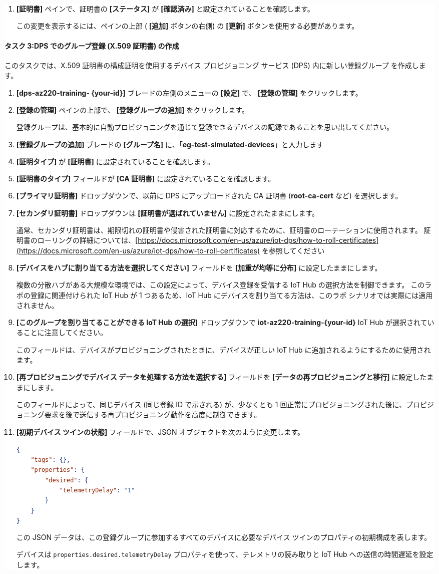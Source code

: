 1. **[証明書]** ペインで、証明書の **[ステータス]** が **[確認済み]** と設定されていることを確認します。

    この変更を表示するには、ペインの上部 ( **[追加]** ボタンの右側) の **[更新]** ボタンを使用する必要があります。

#### <a name="task-3-create-group-enrollment-x509-certificate-in-dps"></a>タスク 3:DPS でのグループ登録 (X.509 証明書) の作成

このタスクでは、X.509 証明書の構成証明を使用するデバイス プロビジョニング サービス (DPS) 内に新しい登録グループ を作成します。

1. **[dps-az220-training- {your-id}]** ブレードの左側のメニューの **[設定]** で、 **[登録の管理]** をクリックします。

1. **[登録の管理]** ペインの上部で、 **[登録グループの追加]** をクリックします。

    登録グループは、基本的に自動プロビジョニングを通じて登録できるデバイスの記録であることを思い出してください。

1. **[登録グループの追加]** ブレードの **[グループ名]** に、「**eg-test-simulated-devices**」と入力します

1. **[証明タイプ]** が **[証明書]** に設定されていることを確認します。

1. **[証明書のタイプ]** フィールドが **[CA 証明書]** に設定されていることを確認します。

1. **[プライマリ証明書]** ドロップダウンで、以前に DPS にアップロードされた CA 証明書 (**root-ca-cert** など) を選択します。

1. **[セカンダリ証明書]** ドロップダウンは **[証明書が選ばれていません]** に設定されたままにします。

    通常、セカンダリ証明書は、期限切れの証明書や侵害された証明書に対応するために、証明書のローテーションに使用されます。 証明書のローリングの詳細については、[https://docs.microsoft.com/en-us/azure/iot-dps/how-to-roll-certificates](https://docs.microsoft.com/en-us/azure/iot-dps/how-to-roll-certificates) を参照してください

1. **[デバイスをハブに割り当てる方法を選択してください]** フィールドを **[加重が均等に分布]** に設定したままにします。

    複数の分散ハブがある大規模な環境では、この設定によって、デバイス登録を受信する IoT Hub の選択方法を制御できます。 このラボの登録に関連付けられた IoT Hub が 1 つあるため、IoT Hub にデバイスを割り当てる方法は、このラボ シナリオでは実際には適用されません。

1. **[このグループを割り当てることができる IoT Hub の選択]** ドロップダウンで **iot-az220-training-{your-id}** IoT Hub が選択されていることに注意してください。

    このフィールドは、デバイスがプロビジョニングされたときに、デバイスが正しい IoT Hub に追加されるようにするために使用されます。

1. **[再プロビジョニングでデバイス データを処理する方法を選択する]** フィールドを **[データの再プロビジョニングと移行]** に設定したままにします。

    このフィールドによって、同じデバイス (同じ登録 ID で示される) が、少なくとも 1 回正常にプロビジョニングされた後に、プロビジョニング要求を後で送信する再プロビジョニング動作を高度に制御できます。

1. **[初期デバイス ツインの状態]** フィールドで、JSON オブジェクトを次のように変更します。

    ```json
    {
        "tags": {},
        "properties": {
            "desired": {
                "telemetryDelay": "1"
            }
        }
    }
    ```

    この JSON データは、この登録グループに参加するすべてのデバイスに必要なデバイス ツインのプロパティの初期構成を表します。

    デバイスは `properties.desired.telemetryDelay` プロパティを使って、テレメトリの読み取りと IoT Hub への送信の時間遅延を設定します。
